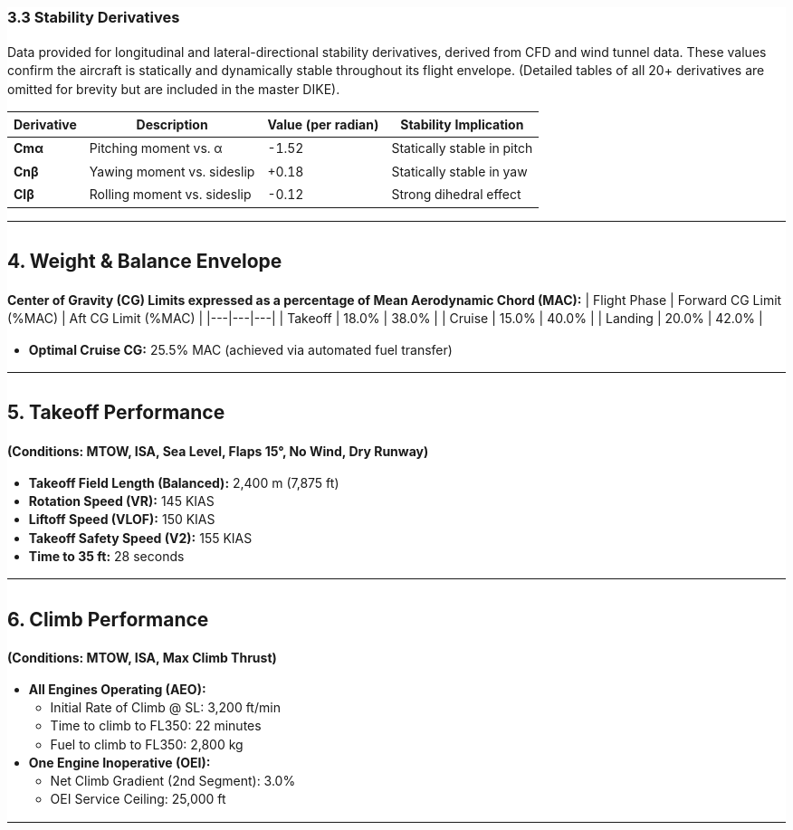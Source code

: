 ### 3.3 Stability Derivatives
Data provided for longitudinal and lateral-directional stability derivatives, derived from CFD and wind tunnel data. These values confirm the aircraft is statically and dynamically stable throughout its flight envelope. (Detailed tables of all 20+ derivatives are omitted for brevity but are included in the master DIKE).

| Derivative | Description | Value (per radian) | Stability Implication |
|---|---|---|---|
| **Cmα** | Pitching moment vs. α | -1.52 | Statically stable in pitch |
| **Cnβ** | Yawing moment vs. sideslip | +0.18 | Statically stable in yaw |
| **Clβ** | Rolling moment vs. sideslip | -0.12 | Strong dihedral effect |

---

## 4. Weight & Balance Envelope

**Center of Gravity (CG) Limits expressed as a percentage of Mean Aerodynamic Chord (MAC):**
| Flight Phase | Forward CG Limit (%MAC) | Aft CG Limit (%MAC) |
|---|---|---|
| Takeoff | 18.0% | 38.0% |
| Cruise | 15.0% | 40.0% |
| Landing | 20.0% | 42.0% |

- **Optimal Cruise CG:** 25.5% MAC (achieved via automated fuel transfer)

---

## 5. Takeoff Performance

**(Conditions: MTOW, ISA, Sea Level, Flaps 15°, No Wind, Dry Runway)**
- **Takeoff Field Length (Balanced):** 2,400 m (7,875 ft)
- **Rotation Speed (VR):** 145 KIAS
- **Liftoff Speed (VLOF):** 150 KIAS
- **Takeoff Safety Speed (V2):** 155 KIAS
- **Time to 35 ft:** 28 seconds

---

## 6. Climb Performance

**(Conditions: MTOW, ISA, Max Climb Thrust)**
- **All Engines Operating (AEO):**
    - Initial Rate of Climb @ SL: 3,200 ft/min
    - Time to climb to FL350: 22 minutes
    - Fuel to climb to FL350: 2,800 kg
- **One Engine Inoperative (OEI):**
    - Net Climb Gradient (2nd Segment): 3.0%
    - OEI Service Ceiling: 25,000 ft

---